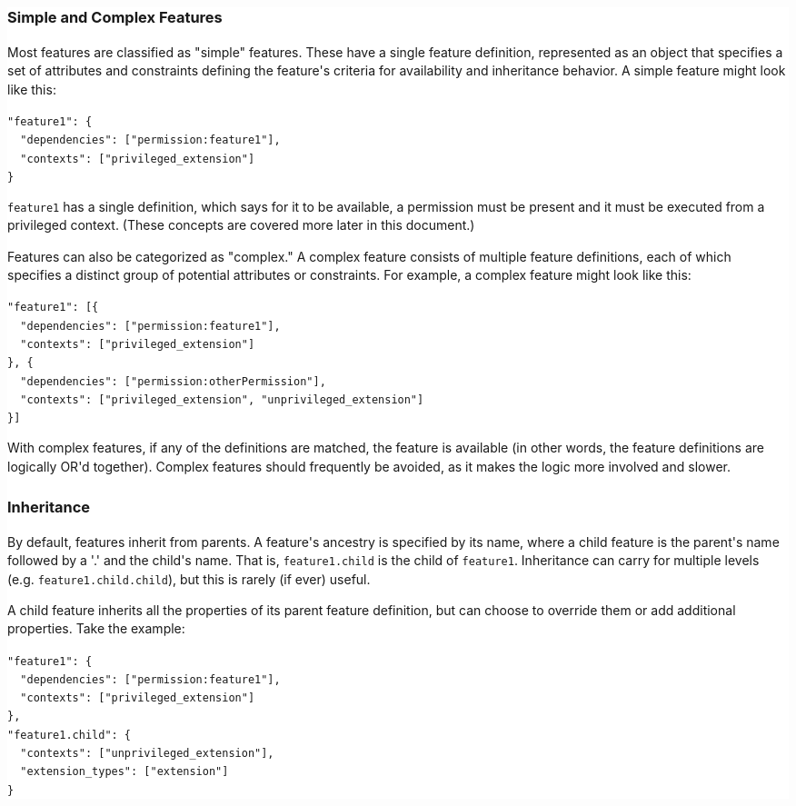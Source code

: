### Simple and Complex Features

Most features are classified as "simple" features. These have a single feature
definition, represented as an object that specifies a set of attributes and
constraints defining the feature's criteria for availability and inheritance
behavior. A simple feature might look like this:
```
"feature1": {
  "dependencies": ["permission:feature1"],
  "contexts": ["privileged_extension"]
}
```
`feature1` has a single definition, which says for it to be available, a
permission must be present and it must be executed from a privileged context.
(These concepts are covered more later in this document.)

Features can also be categorized as "complex." A complex feature consists of
multiple feature definitions, each of which specifies a distinct group of
potential attributes or constraints. For example, a complex feature might look
like this:
```
"feature1": [{
  "dependencies": ["permission:feature1"],
  "contexts": ["privileged_extension"]
}, {
  "dependencies": ["permission:otherPermission"],
  "contexts": ["privileged_extension", "unprivileged_extension"]
}]
```

With complex features, if any of the definitions are matched, the feature
is available (in other words, the feature definitions are logically OR'd
together). Complex features should frequently be avoided, as it makes the
logic more involved and slower.

### Inheritance

By default, features inherit from parents. A feature's ancestry is specified by
its name, where a child feature is the parent's name followed by a '.' and the
child's name. That is, `feature1.child` is the child of `feature1`. Inheritance
can carry for multiple levels (e.g. `feature1.child.child`), but this is rarely
(if ever) useful.

A child feature inherits all the properties of its parent feature definition,
but can choose to override them or add additional properties. Take the example:
```
"feature1": {
  "dependencies": ["permission:feature1"],
  "contexts": ["privileged_extension"]
},
"feature1.child": {
  "contexts": ["unprivileged_extension"],
  "extension_types": ["extension"]
}
```
